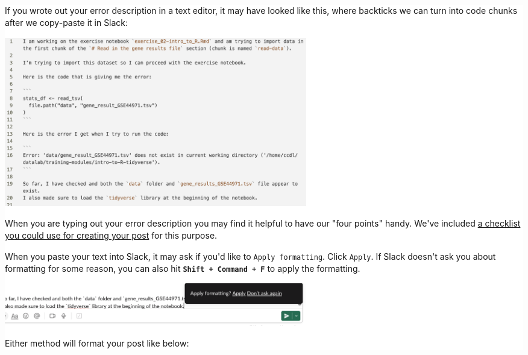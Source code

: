If you wrote out your error description in a text editor, it may have looked like this, where backticks we can turn into code chunks after we copy-paste it in Slack:

<img src = "screenshots/text-editor.png" alt = "Comment written in text editor" width = "500">

When you are typing out your error description you may find it helpful to have our "four points" handy.
We've included [a checklist you could use for creating your post](#posting-a-code-question-checklist) for this purpose.

When you paste your text into Slack, it may ask if you'd like to `Apply formatting`. Click `Apply`.
If Slack doesn't ask you about formatting for some reason, you can also hit **`Shift + Command + F`** to apply the formatting.

<img src = "screenshots/slack-apply-formatting.png" alt = "Apply Slack formatting" width = "500">

Either method will format your post like below:
